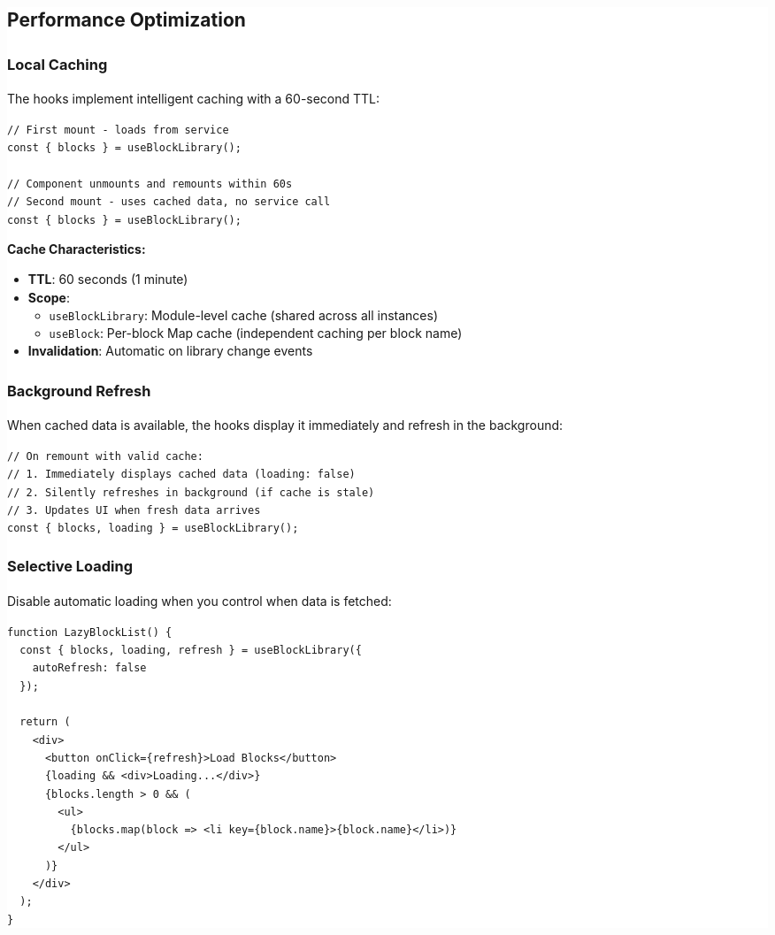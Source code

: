 ## Performance Optimization

### Local Caching

The hooks implement intelligent caching with a 60-second TTL:

```tsx
// First mount - loads from service
const { blocks } = useBlockLibrary();

// Component unmounts and remounts within 60s
// Second mount - uses cached data, no service call
const { blocks } = useBlockLibrary();
```

**Cache Characteristics:**
- **TTL**: 60 seconds (1 minute)
- **Scope**:
  - `useBlockLibrary`: Module-level cache (shared across all instances)
  - `useBlock`: Per-block Map cache (independent caching per block name)
- **Invalidation**: Automatic on library change events

### Background Refresh

When cached data is available, the hooks display it immediately and refresh in the background:

```tsx
// On remount with valid cache:
// 1. Immediately displays cached data (loading: false)
// 2. Silently refreshes in background (if cache is stale)
// 3. Updates UI when fresh data arrives
const { blocks, loading } = useBlockLibrary();
```

### Selective Loading

Disable automatic loading when you control when data is fetched:

```tsx
function LazyBlockList() {
  const { blocks, loading, refresh } = useBlockLibrary({
    autoRefresh: false
  });

  return (
    <div>
      <button onClick={refresh}>Load Blocks</button>
      {loading && <div>Loading...</div>}
      {blocks.length > 0 && (
        <ul>
          {blocks.map(block => <li key={block.name}>{block.name}</li>)}
        </ul>
      )}
    </div>
  );
}
```
